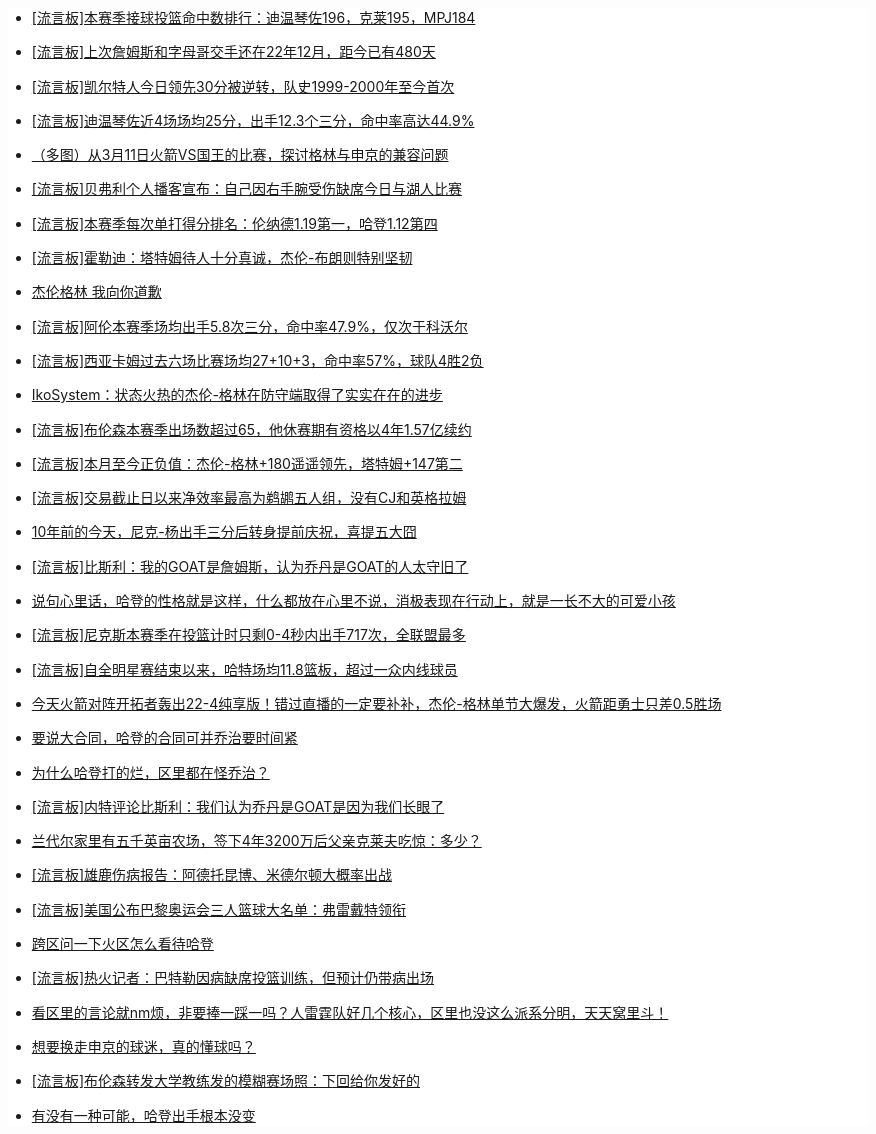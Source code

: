 + [[流言板]本赛季接球投篮命中数排行：迪温琴佐196，克莱195，MPJ184](https://bbs.hupu.com/625452573.html)

+ [[流言板]上次詹姆斯和字母哥交手还在22年12月，距今已有480天](https://bbs.hupu.com/625452888.html)

+ [[流言板]凯尔特人今日领先30分被逆转，队史1999-2000年至今首次](https://bbs.hupu.com/625452583.html)

+ [[流言板]迪温琴佐近4场场均25分，出手12.3个三分，命中率高达44.9%](https://bbs.hupu.com/625452637.html)

+ [（多图）从3月11日火箭VS国王的比赛，探讨格林与申京的兼容问题](https://bbs.hupu.com/625450618.html)

+ [[流言板]贝弗利个人播客宣布：自己因右手腕受伤缺席今日与湖人比赛](https://bbs.hupu.com/625452943.html)

+ [[流言板]本赛季每次单打得分排名：伦纳德1.19第一，哈登1.12第四](https://bbs.hupu.com/625453198.html)

+ [[流言板]霍勒迪：塔特姆待人十分真诚，杰伦-布朗则特别坚韧](https://bbs.hupu.com/625452891.html)

+ [杰伦格林 我向你道歉](https://bbs.hupu.com/625452429.html)

+ [[流言板]阿伦本赛季场均出手5.8次三分，命中率47.9%，仅次于科沃尔](https://bbs.hupu.com/625453094.html)

+ [[流言板]西亚卡姆过去六场比赛场均27+10+3，命中率57%，球队4胜2负](https://bbs.hupu.com/625452678.html)

+ [IkoSystem：状态火热的杰伦-格林在防守端取得了实实在在的进步](https://bbs.hupu.com/625444021.html)

+ [[流言板]布伦森本赛季出场数超过65，他休赛期有资格以4年1.57亿续约](https://bbs.hupu.com/625452439.html)

+ [[流言板]本月至今正负值：杰伦-格林+180遥遥领先，塔特姆+147第二](https://bbs.hupu.com/625453537.html)

+ [[流言板]交易截止日以来净效率最高为鹈鹕五人组，没有CJ和英格拉姆](https://bbs.hupu.com/625453393.html)

+ [10年前的今天，尼克-杨出手三分后转身提前庆祝，喜提五大囧](https://bbs.hupu.com/625453476.html)

+ [[流言板]比斯利：我的GOAT是詹姆斯，认为乔丹是GOAT的人太守旧了](https://bbs.hupu.com/625453707.html)

+ [说句心里话，哈登的性格就是这样，什么都放在心里不说，消极表现在行动上，就是一长不大的可爱小孩](https://bbs.hupu.com/625453130.html)

+ [[流言板]尼克斯本赛季在投篮计时只剩0-4秒内出手717次，全联盟最多](https://bbs.hupu.com/625453142.html)

+ [[流言板]自全明星赛结束以来，哈特场均11.8篮板，超过一众内线球员](https://bbs.hupu.com/625453449.html)

+ [今天火箭对阵开拓者轰出22-4纯享版！错过直播的一定要补补，杰伦-格林单节大爆发，火箭距勇士只差0.5胜场](https://bbs.hupu.com/625440335.html)

+ [要说大合同，哈登的合同可并乔治要时间紧](https://bbs.hupu.com/625453038.html)

+ [为什么哈登打的烂，区里都在怪乔治？](https://bbs.hupu.com/625453150.html)

+ [[流言板]内特评论比斯利：我们认为乔丹是GOAT是因为我们长眼了](https://bbs.hupu.com/625453802.html)

+ [兰代尔家里有五千英亩农场，签下4年3200万后父亲克莱夫吃惊：多少？](https://bbs.hupu.com/625451746.html)

+ [[流言板]雄鹿伤病报告：阿德托昆博、米德尔顿大概率出战](https://bbs.hupu.com/625453777.html)

+ [[流言板]美国公布巴黎奥运会三人篮球大名单：弗雷戴特领衔](https://bbs.hupu.com/625453817.html)

+ [跨区问一下火区怎么看待哈登](https://bbs.hupu.com/625446195.html)

+ [[流言板]热火记者：巴特勒因病缺席投篮训练，但预计仍带病出场](https://bbs.hupu.com/625453759.html)

+ [看区里的言论就nm烦，非要捧一踩一吗？人雷霆队好几个核心，区里也没这么派系分明，天天窝里斗！](https://bbs.hupu.com/625451447.html)

+ [想要换走申京的球迷，真的懂球吗？](https://bbs.hupu.com/625451178.html)

+ [[流言板]布伦森转发大学教练发的模糊赛场照：下回给你发好的](https://bbs.hupu.com/625453757.html)

+ [有没有一种可能，哈登出手根本没变](https://bbs.hupu.com/625453469.html)
